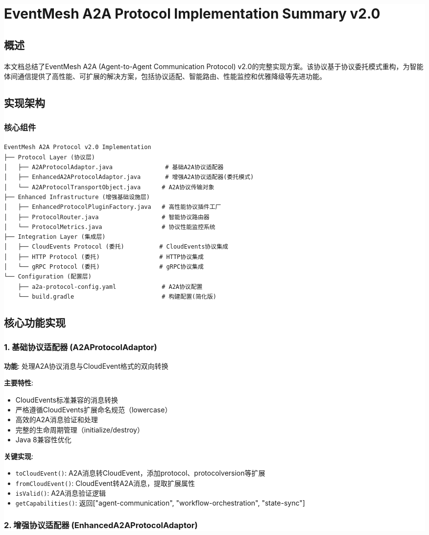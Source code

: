 # EventMesh A2A Protocol Implementation Summary v2.0

## 概述

本文档总结了EventMesh A2A (Agent-to-Agent Communication Protocol) v2.0的完整实现方案。该协议基于协议委托模式重构，为智能体间通信提供了高性能、可扩展的解决方案，包括协议适配、智能路由、性能监控和优雅降级等先进功能。

## 实现架构

### 核心组件

```
EventMesh A2A Protocol v2.0 Implementation
├── Protocol Layer (协议层)
│   ├── A2AProtocolAdaptor.java               # 基础A2A协议适配器
│   ├── EnhancedA2AProtocolAdaptor.java       # 增强A2A协议适配器(委托模式)
│   └── A2AProtocolTransportObject.java      # A2A协议传输对象
├── Enhanced Infrastructure (增强基础设施层)
│   ├── EnhancedProtocolPluginFactory.java   # 高性能协议插件工厂
│   ├── ProtocolRouter.java                  # 智能协议路由器
│   └── ProtocolMetrics.java                 # 协议性能监控系统
├── Integration Layer (集成层)
│   ├── CloudEvents Protocol (委托)          # CloudEvents协议集成
│   ├── HTTP Protocol (委托)                 # HTTP协议集成
│   └── gRPC Protocol (委托)                 # gRPC协议集成
└── Configuration (配置层)
    ├── a2a-protocol-config.yaml             # A2A协议配置
    └── build.gradle                         # 构建配置(简化版)
```

## 核心功能实现

### 1. 基础协议适配器 (A2AProtocolAdaptor)

**功能**: 处理A2A协议消息与CloudEvent格式的双向转换

**主要特性**:
- CloudEvents标准兼容的消息转换
- 严格遵循CloudEvents扩展命名规范（lowercase）
- 高效的A2A消息验证和处理
- 完整的生命周期管理（initialize/destroy）
- Java 8兼容性优化

**关键实现**:
- `toCloudEvent()`: A2A消息转CloudEvent，添加protocol、protocolversion等扩展
- `fromCloudEvent()`: CloudEvent转A2A消息，提取扩展属性
- `isValid()`: A2A消息验证逻辑
- `getCapabilities()`: 返回["agent-communication", "workflow-orchestration", "state-sync"]

### 2. 增强协议适配器 (EnhancedA2AProtocolAdaptor)
